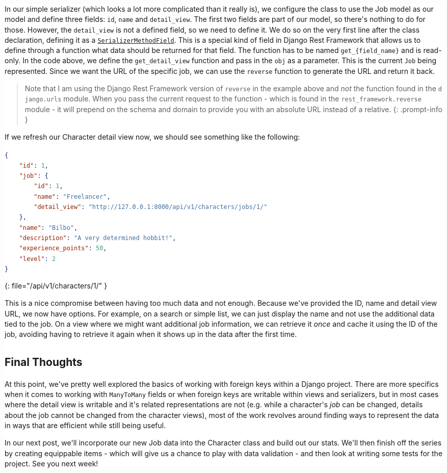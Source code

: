 In our simple serializer (which looks a lot more complicated than it really is), we configure the class to use the Job model as our model and define three fields: `id`, `name` and `detail_view`. The first two fields are part of our model, so there's nothing to do for those. However, the `detail_view` is not a defined field, so we need to define it. We do so on the very first line after the class declaration, defining it as a [`SerializerMethodField`](https://www.django-rest-framework.org/api-guide/fields/#serializermethodfield). This is a special kind of field in Django Rest Framework that allows us to define through a function what data should be returned for that field. The function has to be named `get_{field_name}` and is read-only. In the code above, we define the `get_detail_view` function and pass in the `obj` as a parameter. This is the current `Job` being represented. Since we want the URL of the specific job, we can use the `reverse` function to generate the URL and return it back.

> Note that I am using the Django Rest Framework version of `reverse` in the example above and _not_ the function found in the `django.urls` module. When you pass the current request to the function - which is found in the `rest_framework.reverse` module - it will prepend on the schema and domain to provide you with an absolute URL instead of a relative.
{: .prompt-info }

If we refresh our Character detail view now, we should see something like the following:

```json
{
    "id": 1,
    "job": {
        "id": 1,
        "name": "Freelancer",
        "detail_view": "http://127.0.0.1:8000/api/v1/characters/jobs/1/"
    },
    "name": "Bilbo",
    "description": "A very determined hobbit!",
    "experience_points": 50,
    "level": 2
}
```
{: file="/api/v1/characters/1/" }

This is a nice compromise between having too much data and not enough. Because we've provided the ID, name and detail view URL, we now have options. For example, on a search or simple list, we can just display the name and not use the additional data tied to the job. On a view where we might want additional job information, we can retrieve it _once_ and cache it using the ID of the job, avoiding having to retrieve it again when it shows up in the data after the first time.

## Final Thoughts

At this point, we've pretty well explored the basics of working with foreign keys within a Django project. There are more specifics when it comes to working with `ManyToMany` fields or when foreign keys are writable within views and serializers, but in most cases where the detail view is writable and it's related representations are not (e.g. while a character's _job_ can be changed, details about the job cannot be changed from the character views), most of the work revolves around finding ways to represent the data in ways that are efficient while still being useful.

In our next post, we'll incorporate our new Job data into the Character class and build out our stats. We'll then finish off the series by creating equippable items - which will give us a chance to play with data validation - and then look at writing some tests for the project. See you next week!

